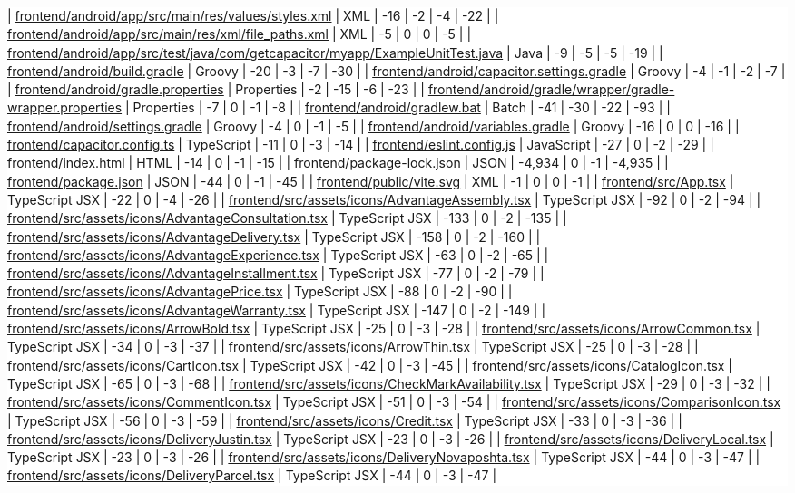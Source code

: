 | [frontend/android/app/src/main/res/values/styles.xml](/frontend/android/app/src/main/res/values/styles.xml) | XML | -16 | -2 | -4 | -22 |
| [frontend/android/app/src/main/res/xml/file\_paths.xml](/frontend/android/app/src/main/res/xml/file_paths.xml) | XML | -5 | 0 | 0 | -5 |
| [frontend/android/app/src/test/java/com/getcapacitor/myapp/ExampleUnitTest.java](/frontend/android/app/src/test/java/com/getcapacitor/myapp/ExampleUnitTest.java) | Java | -9 | -5 | -5 | -19 |
| [frontend/android/build.gradle](/frontend/android/build.gradle) | Groovy | -20 | -3 | -7 | -30 |
| [frontend/android/capacitor.settings.gradle](/frontend/android/capacitor.settings.gradle) | Groovy | -4 | -1 | -2 | -7 |
| [frontend/android/gradle.properties](/frontend/android/gradle.properties) | Properties | -2 | -15 | -6 | -23 |
| [frontend/android/gradle/wrapper/gradle-wrapper.properties](/frontend/android/gradle/wrapper/gradle-wrapper.properties) | Properties | -7 | 0 | -1 | -8 |
| [frontend/android/gradlew.bat](/frontend/android/gradlew.bat) | Batch | -41 | -30 | -22 | -93 |
| [frontend/android/settings.gradle](/frontend/android/settings.gradle) | Groovy | -4 | 0 | -1 | -5 |
| [frontend/android/variables.gradle](/frontend/android/variables.gradle) | Groovy | -16 | 0 | 0 | -16 |
| [frontend/capacitor.config.ts](/frontend/capacitor.config.ts) | TypeScript | -11 | 0 | -3 | -14 |
| [frontend/eslint.config.js](/frontend/eslint.config.js) | JavaScript | -27 | 0 | -2 | -29 |
| [frontend/index.html](/frontend/index.html) | HTML | -14 | 0 | -1 | -15 |
| [frontend/package-lock.json](/frontend/package-lock.json) | JSON | -4,934 | 0 | -1 | -4,935 |
| [frontend/package.json](/frontend/package.json) | JSON | -44 | 0 | -1 | -45 |
| [frontend/public/vite.svg](/frontend/public/vite.svg) | XML | -1 | 0 | 0 | -1 |
| [frontend/src/App.tsx](/frontend/src/App.tsx) | TypeScript JSX | -22 | 0 | -4 | -26 |
| [frontend/src/assets/icons/AdvantageAssembly.tsx](/frontend/src/assets/icons/AdvantageAssembly.tsx) | TypeScript JSX | -92 | 0 | -2 | -94 |
| [frontend/src/assets/icons/AdvantageConsultation.tsx](/frontend/src/assets/icons/AdvantageConsultation.tsx) | TypeScript JSX | -133 | 0 | -2 | -135 |
| [frontend/src/assets/icons/AdvantageDelivery.tsx](/frontend/src/assets/icons/AdvantageDelivery.tsx) | TypeScript JSX | -158 | 0 | -2 | -160 |
| [frontend/src/assets/icons/AdvantageExperience.tsx](/frontend/src/assets/icons/AdvantageExperience.tsx) | TypeScript JSX | -63 | 0 | -2 | -65 |
| [frontend/src/assets/icons/AdvantageInstallment.tsx](/frontend/src/assets/icons/AdvantageInstallment.tsx) | TypeScript JSX | -77 | 0 | -2 | -79 |
| [frontend/src/assets/icons/AdvantagePrice.tsx](/frontend/src/assets/icons/AdvantagePrice.tsx) | TypeScript JSX | -88 | 0 | -2 | -90 |
| [frontend/src/assets/icons/AdvantageWarranty.tsx](/frontend/src/assets/icons/AdvantageWarranty.tsx) | TypeScript JSX | -147 | 0 | -2 | -149 |
| [frontend/src/assets/icons/ArrowBold.tsx](/frontend/src/assets/icons/ArrowBold.tsx) | TypeScript JSX | -25 | 0 | -3 | -28 |
| [frontend/src/assets/icons/ArrowCommon.tsx](/frontend/src/assets/icons/ArrowCommon.tsx) | TypeScript JSX | -34 | 0 | -3 | -37 |
| [frontend/src/assets/icons/ArrowThin.tsx](/frontend/src/assets/icons/ArrowThin.tsx) | TypeScript JSX | -25 | 0 | -3 | -28 |
| [frontend/src/assets/icons/CartIcon.tsx](/frontend/src/assets/icons/CartIcon.tsx) | TypeScript JSX | -42 | 0 | -3 | -45 |
| [frontend/src/assets/icons/CatalogIcon.tsx](/frontend/src/assets/icons/CatalogIcon.tsx) | TypeScript JSX | -65 | 0 | -3 | -68 |
| [frontend/src/assets/icons/CheckMarkAvailability.tsx](/frontend/src/assets/icons/CheckMarkAvailability.tsx) | TypeScript JSX | -29 | 0 | -3 | -32 |
| [frontend/src/assets/icons/CommentIcon.tsx](/frontend/src/assets/icons/CommentIcon.tsx) | TypeScript JSX | -51 | 0 | -3 | -54 |
| [frontend/src/assets/icons/ComparisonIcon.tsx](/frontend/src/assets/icons/ComparisonIcon.tsx) | TypeScript JSX | -56 | 0 | -3 | -59 |
| [frontend/src/assets/icons/Credit.tsx](/frontend/src/assets/icons/Credit.tsx) | TypeScript JSX | -33 | 0 | -3 | -36 |
| [frontend/src/assets/icons/DeliveryJustin.tsx](/frontend/src/assets/icons/DeliveryJustin.tsx) | TypeScript JSX | -23 | 0 | -3 | -26 |
| [frontend/src/assets/icons/DeliveryLocal.tsx](/frontend/src/assets/icons/DeliveryLocal.tsx) | TypeScript JSX | -23 | 0 | -3 | -26 |
| [frontend/src/assets/icons/DeliveryNovaposhta.tsx](/frontend/src/assets/icons/DeliveryNovaposhta.tsx) | TypeScript JSX | -44 | 0 | -3 | -47 |
| [frontend/src/assets/icons/DeliveryParcel.tsx](/frontend/src/assets/icons/DeliveryParcel.tsx) | TypeScript JSX | -44 | 0 | -3 | -47 |
